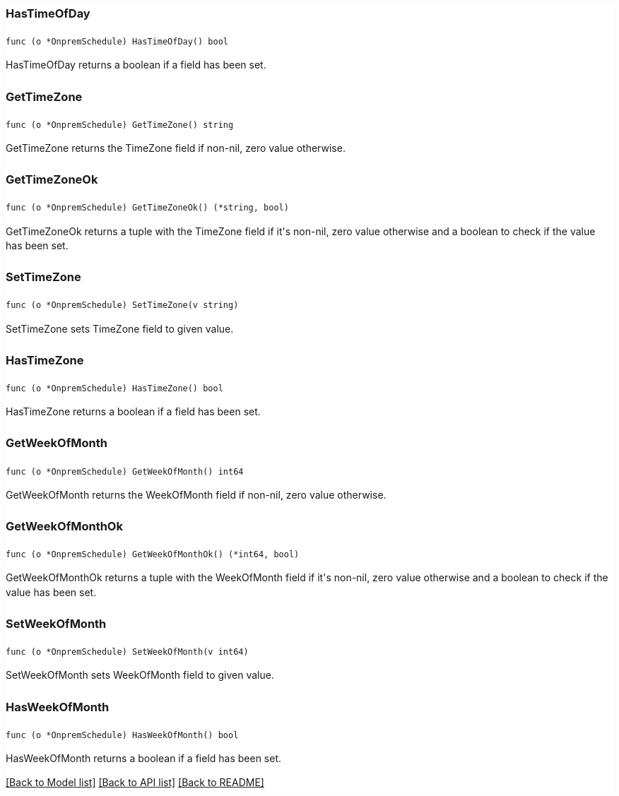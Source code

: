 ### HasTimeOfDay

`func (o *OnpremSchedule) HasTimeOfDay() bool`

HasTimeOfDay returns a boolean if a field has been set.

### GetTimeZone

`func (o *OnpremSchedule) GetTimeZone() string`

GetTimeZone returns the TimeZone field if non-nil, zero value otherwise.

### GetTimeZoneOk

`func (o *OnpremSchedule) GetTimeZoneOk() (*string, bool)`

GetTimeZoneOk returns a tuple with the TimeZone field if it's non-nil, zero value otherwise
and a boolean to check if the value has been set.

### SetTimeZone

`func (o *OnpremSchedule) SetTimeZone(v string)`

SetTimeZone sets TimeZone field to given value.

### HasTimeZone

`func (o *OnpremSchedule) HasTimeZone() bool`

HasTimeZone returns a boolean if a field has been set.

### GetWeekOfMonth

`func (o *OnpremSchedule) GetWeekOfMonth() int64`

GetWeekOfMonth returns the WeekOfMonth field if non-nil, zero value otherwise.

### GetWeekOfMonthOk

`func (o *OnpremSchedule) GetWeekOfMonthOk() (*int64, bool)`

GetWeekOfMonthOk returns a tuple with the WeekOfMonth field if it's non-nil, zero value otherwise
and a boolean to check if the value has been set.

### SetWeekOfMonth

`func (o *OnpremSchedule) SetWeekOfMonth(v int64)`

SetWeekOfMonth sets WeekOfMonth field to given value.

### HasWeekOfMonth

`func (o *OnpremSchedule) HasWeekOfMonth() bool`

HasWeekOfMonth returns a boolean if a field has been set.


[[Back to Model list]](../README.md#documentation-for-models) [[Back to API list]](../README.md#documentation-for-api-endpoints) [[Back to README]](../README.md)



